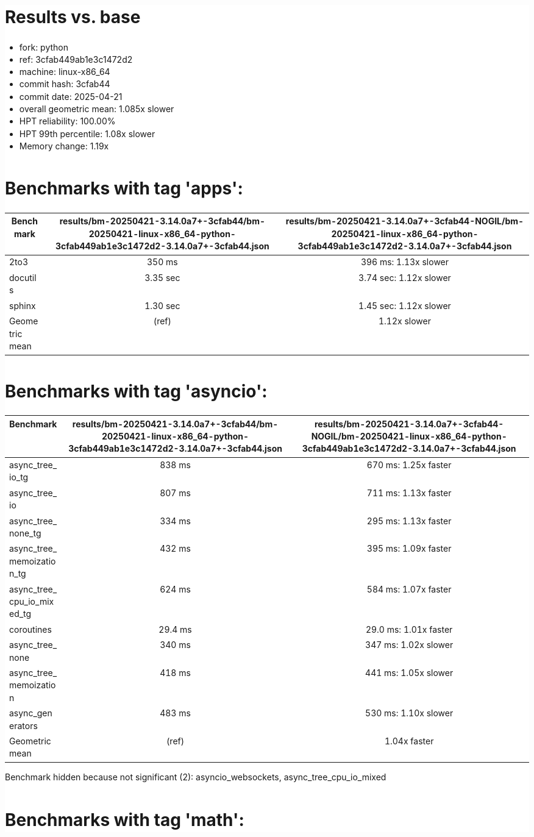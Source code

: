 # Results vs. base

- fork: python
- ref: 3cfab449ab1e3c1472d2
- machine: linux-x86_64
- commit hash: 3cfab44
- commit date: 2025-04-21
- overall geometric mean: 1.085x slower
- HPT reliability: 100.00%
- HPT 99th percentile: 1.08x slower
- Memory change: 1.19x

Benchmarks with tag 'apps':
===========================

| Benchmark      | results/bm-20250421-3.14.0a7+-3cfab44/bm-20250421-linux-x86_64-python-3cfab449ab1e3c1472d2-3.14.0a7+-3cfab44.json | results/bm-20250421-3.14.0a7+-3cfab44-NOGIL/bm-20250421-linux-x86_64-python-3cfab449ab1e3c1472d2-3.14.0a7+-3cfab44.json |
|----------------|:-----------------------------------------------------------------------------------------------------------------:|:-----------------------------------------------------------------------------------------------------------------------:|
| 2to3           | 350 ms                                                                                                            | 396 ms: 1.13x slower                                                                                                    |
| docutils       | 3.35 sec                                                                                                          | 3.74 sec: 1.12x slower                                                                                                  |
| sphinx         | 1.30 sec                                                                                                          | 1.45 sec: 1.12x slower                                                                                                  |
| Geometric mean | (ref)                                                                                                             | 1.12x slower                                                                                                            |

Benchmarks with tag 'asyncio':
==============================

| Benchmark                  | results/bm-20250421-3.14.0a7+-3cfab44/bm-20250421-linux-x86_64-python-3cfab449ab1e3c1472d2-3.14.0a7+-3cfab44.json | results/bm-20250421-3.14.0a7+-3cfab44-NOGIL/bm-20250421-linux-x86_64-python-3cfab449ab1e3c1472d2-3.14.0a7+-3cfab44.json |
|----------------------------|:-----------------------------------------------------------------------------------------------------------------:|:-----------------------------------------------------------------------------------------------------------------------:|
| async_tree_io_tg           | 838 ms                                                                                                            | 670 ms: 1.25x faster                                                                                                    |
| async_tree_io              | 807 ms                                                                                                            | 711 ms: 1.13x faster                                                                                                    |
| async_tree_none_tg         | 334 ms                                                                                                            | 295 ms: 1.13x faster                                                                                                    |
| async_tree_memoization_tg  | 432 ms                                                                                                            | 395 ms: 1.09x faster                                                                                                    |
| async_tree_cpu_io_mixed_tg | 624 ms                                                                                                            | 584 ms: 1.07x faster                                                                                                    |
| coroutines                 | 29.4 ms                                                                                                           | 29.0 ms: 1.01x faster                                                                                                   |
| async_tree_none            | 340 ms                                                                                                            | 347 ms: 1.02x slower                                                                                                    |
| async_tree_memoization     | 418 ms                                                                                                            | 441 ms: 1.05x slower                                                                                                    |
| async_generators           | 483 ms                                                                                                            | 530 ms: 1.10x slower                                                                                                    |
| Geometric mean             | (ref)                                                                                                             | 1.04x faster                                                                                                            |

Benchmark hidden because not significant (2): asyncio_websockets, async_tree_cpu_io_mixed

Benchmarks with tag 'math':
===========================
